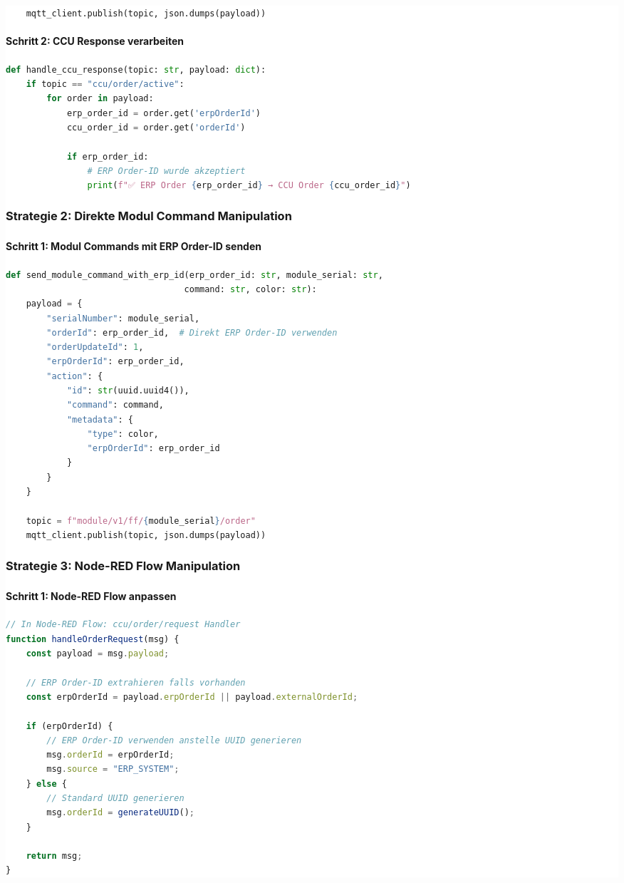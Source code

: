 ```python
    mqtt_client.publish(topic, json.dumps(payload))
```

#### **Schritt 2: CCU Response verarbeiten**
```python
def handle_ccu_response(topic: str, payload: dict):
    if topic == "ccu/order/active":
        for order in payload:
            erp_order_id = order.get('erpOrderId')
            ccu_order_id = order.get('orderId')
            
            if erp_order_id:
                # ERP Order-ID wurde akzeptiert
                print(f"✅ ERP Order {erp_order_id} → CCU Order {ccu_order_id}")
```

### **Strategie 2: Direkte Modul Command Manipulation**

#### **Schritt 1: Modul Commands mit ERP Order-ID senden**
```python
def send_module_command_with_erp_id(erp_order_id: str, module_serial: str, 
                                   command: str, color: str):
    payload = {
        "serialNumber": module_serial,
        "orderId": erp_order_id,  # Direkt ERP Order-ID verwenden
        "orderUpdateId": 1,
        "erpOrderId": erp_order_id,
        "action": {
            "id": str(uuid.uuid4()),
            "command": command,
            "metadata": {
                "type": color,
                "erpOrderId": erp_order_id
            }
        }
    }
    
    topic = f"module/v1/ff/{module_serial}/order"
    mqtt_client.publish(topic, json.dumps(payload))
```

### **Strategie 3: Node-RED Flow Manipulation**

#### **Schritt 1: Node-RED Flow anpassen**
```javascript
// In Node-RED Flow: ccu/order/request Handler
function handleOrderRequest(msg) {
    const payload = msg.payload;
    
    // ERP Order-ID extrahieren falls vorhanden
    const erpOrderId = payload.erpOrderId || payload.externalOrderId;
    
    if (erpOrderId) {
        // ERP Order-ID verwenden anstelle UUID generieren
        msg.orderId = erpOrderId;
        msg.source = "ERP_SYSTEM";
    } else {
        // Standard UUID generieren
        msg.orderId = generateUUID();
    }
    
    return msg;
}
```
